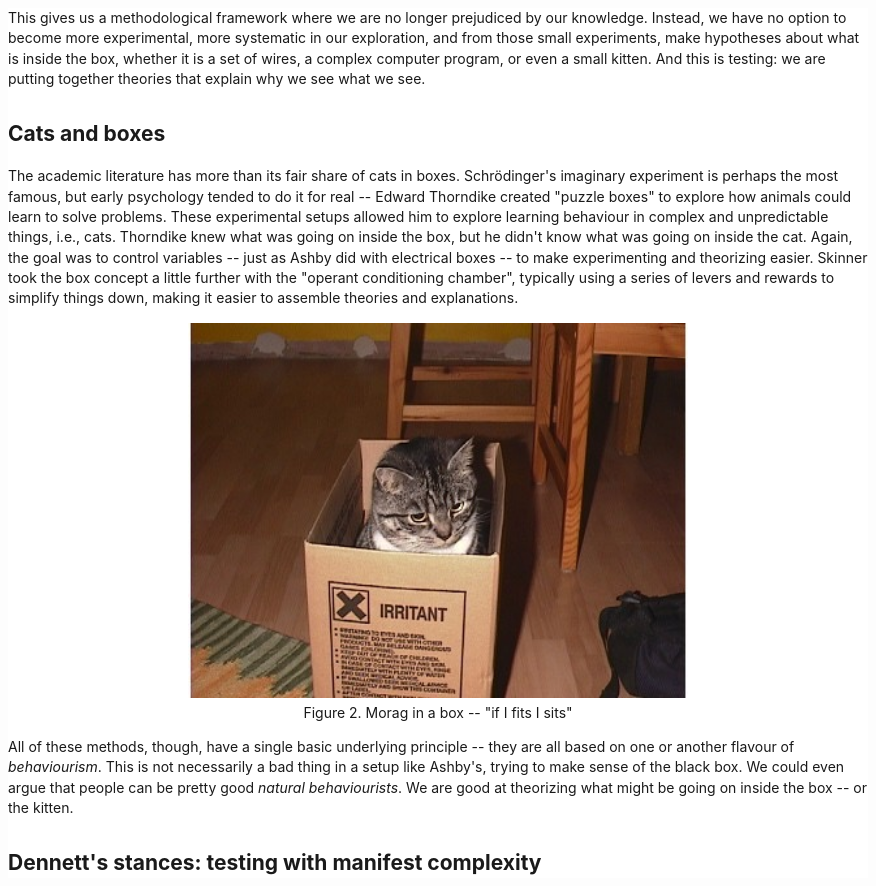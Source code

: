 This gives us a methodological framework where we are no longer prejudiced by
our knowledge. Instead, we have no option to become more experimental, more
systematic in our exploration, and from those small experiments, make hypotheses
about what is inside the box, whether it is a set of wires, a complex computer
program, or even a small kitten. And this is testing: we are putting together
theories that explain why we see what we see.

## Cats and boxes

The academic literature has more than its fair share of cats in boxes. Schrödinger's
imaginary experiment is perhaps the most famous, but early psychology tended to
do it for real -- Edward Thorndike created "puzzle boxes" to explore how animals
could learn to solve problems. These experimental setups allowed him to explore 
learning behaviour in complex and unpredictable things, i.e., cats. Thorndike
knew what was going on inside the box, but he didn't know what was going on inside
the cat. Again, the goal was to control variables -- just as Ashby did with
electrical boxes -- to make experimenting and theorizing easier. Skinner took
the box concept a little further with the "operant conditioning chamber", typically
using  a series of levers and rewards to simplify things down, making it easier
to assemble theories and explanations.

<figure class="figure w-100" style="text-align: center">
  <img class="img-fluid" src="/img/posts/irritant.jpeg" style="width: 500px;"
       alt="A grey tabby and white cat, sitting inside a cardboard box labelled 'Irritant'">
    <figcaption class="figure-caption">
    Figure 2. Morag in a box -- "if I fits I sits"
    </figcaption>
</figure>

All of these methods, though, have a single basic underlying principle -- they are
all based on one or another flavour of *behaviourism*. This is not necessarily a
bad thing in a setup like Ashby's, trying to make sense of the black box. We could
even argue that people can be pretty good *natural behaviourists*. We are good
at theorizing what might be going on inside the box -- or the kitten. 

## Dennett's stances: testing with manifest complexity
